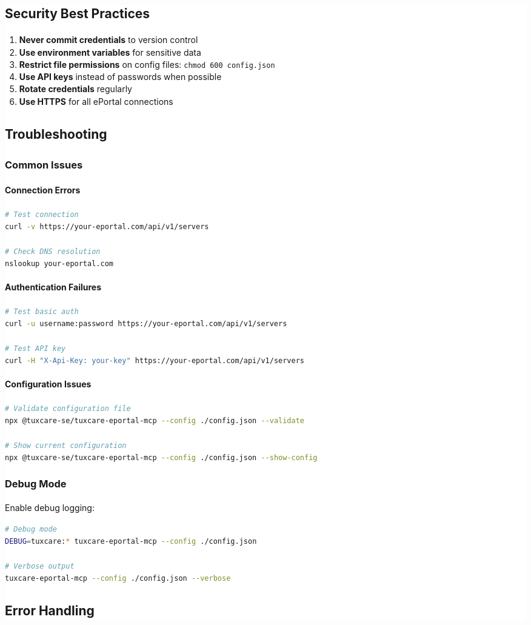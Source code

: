 ## Security Best Practices

1. **Never commit credentials** to version control
2. **Use environment variables** for sensitive data
3. **Restrict file permissions** on config files: `chmod 600 config.json`
4. **Use API keys** instead of passwords when possible
5. **Rotate credentials** regularly
6. **Use HTTPS** for all ePortal connections

## Troubleshooting

### Common Issues

#### Connection Errors
```bash
# Test connection
curl -v https://your-eportal.com/api/v1/servers

# Check DNS resolution
nslookup your-eportal.com
```

#### Authentication Failures
```bash
# Test basic auth
curl -u username:password https://your-eportal.com/api/v1/servers

# Test API key
curl -H "X-Api-Key: your-key" https://your-eportal.com/api/v1/servers
```

#### Configuration Issues
```bash
# Validate configuration file
npx @tuxcare-se/tuxcare-eportal-mcp --config ./config.json --validate

# Show current configuration
npx @tuxcare-se/tuxcare-eportal-mcp --config ./config.json --show-config
```

### Debug Mode

Enable debug logging:
```bash
# Debug mode
DEBUG=tuxcare:* tuxcare-eportal-mcp --config ./config.json

# Verbose output
tuxcare-eportal-mcp --config ./config.json --verbose
```

## Error Handling
